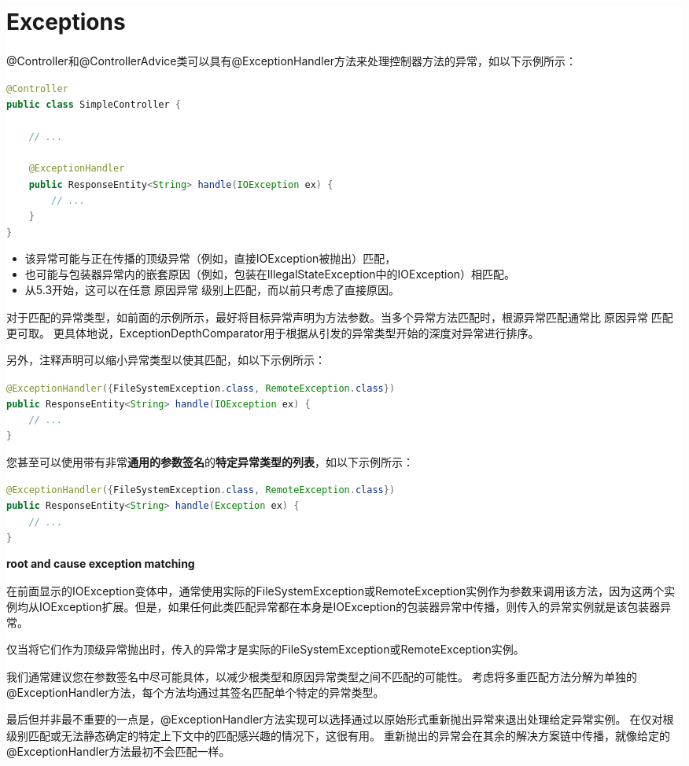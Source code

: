 # Exceptions

 @Controller和@ControllerAdvice类可以具有@ExceptionHandler方法来处理控制器方法的异常，如以下示例所示：

```java
@Controller
public class SimpleController {

    // ...

    @ExceptionHandler
    public ResponseEntity<String> handle(IOException ex) {
        // ...
    }
}
```

* 该异常可能与正在传播的顶级异常（例如，直接IOException被抛出）匹配，
* 也可能与包装器异常内的嵌套原因（例如，包装在IllegalStateException中的IOException）相匹配。
* 从5.3开始，这可以在任意  原因异常 级别上匹配，而以前只考虑了直接原因。



对于匹配的异常类型，如前面的示例所示，最好将目标异常声明为方法参数。当多个异常方法匹配时，根源异常匹配通常比 原因异常 匹配更可取。
更具体地说，ExceptionDepthComparator用于根据从引发的异常类型开始的深度对异常进行排序。

另外，注释声明可以缩小异常类型以使其匹配，如以下示例所示：

```java
@ExceptionHandler({FileSystemException.class, RemoteException.class})
public ResponseEntity<String> handle(IOException ex) {
    // ...
}
```

您甚至可以使用带有非常**通用的参数签名**的**特定异常类型的列表**，如以下示例所示：

```java
@ExceptionHandler({FileSystemException.class, RemoteException.class})
public ResponseEntity<String> handle(Exception ex) {
    // ...
}
```

**root and cause exception matching**

在前面显示的IOException变体中，通常使用实际的FileSystemException或RemoteException实例作为参数来调用该方法，因为这两个实例均从IOException扩展。但是，如果任何此类匹配异常都在本身是IOException的包装器异常中传播，则传入的异常实例就是该包装器异常。

仅当将它们作为顶级异常抛出时，传入的异常才是实际的FileSystemException或RemoteException实例。

我们通常建议您在参数签名中尽可能具体，以减少根类型和原因异常类型之间不匹配的可能性。
考虑将多重匹配方法分解为单独的@ExceptionHandler方法，每个方法均通过其签名匹配单个特定的异常类型。

最后但并非最不重要的一点是，@ExceptionHandler方法实现可以选择通过以原始形式重新抛出异常来退出处理给定异常实例。
在仅对根级别匹配或无法静态确定的特定上下文中的匹配感兴趣的情况下，这很有用。
重新抛出的异常会在其余的解决方案链中传播，就像给定的@ExceptionHandler方法最初不会匹配一样。
